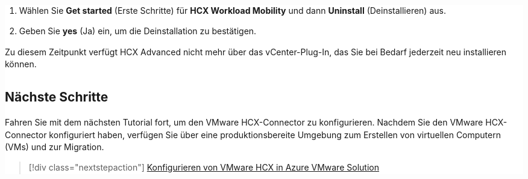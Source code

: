 1. Wählen Sie **Get started** (Erste Schritte) für **HCX Workload Mobility** und dann **Uninstall** (Deinstallieren) aus.
   
1. Geben Sie **yes** (Ja) ein, um die Deinstallation zu bestätigen.

Zu diesem Zeitpunkt verfügt HCX Advanced nicht mehr über das vCenter-Plug-In, das Sie bei Bedarf jederzeit neu installieren können.


## <a name="next-steps"></a>Nächste Schritte

Fahren Sie mit dem nächsten Tutorial fort, um den VMware HCX-Connector zu konfigurieren.  Nachdem Sie den VMware HCX-Connector konfiguriert haben, verfügen Sie über eine produktionsbereite Umgebung zum Erstellen von virtuellen Computern (VMs) und zur Migration. 


>[!div class="nextstepaction"]
>[Konfigurieren von VMware HCX in Azure VMware Solution](configure-vmware-hcx.md)
